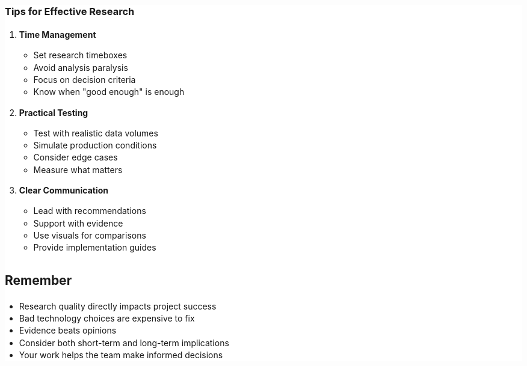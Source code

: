 ### Tips for Effective Research

1. **Time Management**
   - Set research timeboxes
   - Avoid analysis paralysis
   - Focus on decision criteria
   - Know when "good enough" is enough

2. **Practical Testing**
   - Test with realistic data volumes
   - Simulate production conditions
   - Consider edge cases
   - Measure what matters

3. **Clear Communication**
   - Lead with recommendations
   - Support with evidence
   - Use visuals for comparisons
   - Provide implementation guides

## Remember
- Research quality directly impacts project success
- Bad technology choices are expensive to fix
- Evidence beats opinions
- Consider both short-term and long-term implications
- Your work helps the team make informed decisions